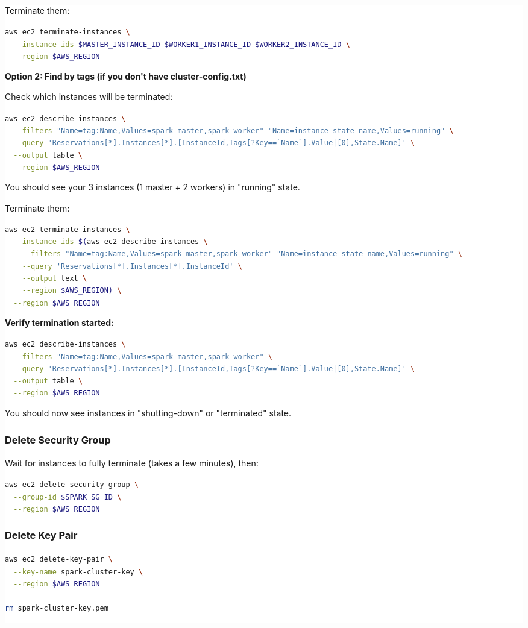 Terminate them:
```bash
aws ec2 terminate-instances \
  --instance-ids $MASTER_INSTANCE_ID $WORKER1_INSTANCE_ID $WORKER2_INSTANCE_ID \
  --region $AWS_REGION
```

**Option 2: Find by tags (if you don't have cluster-config.txt)**

Check which instances will be terminated:
```bash
aws ec2 describe-instances \
  --filters "Name=tag:Name,Values=spark-master,spark-worker" "Name=instance-state-name,Values=running" \
  --query 'Reservations[*].Instances[*].[InstanceId,Tags[?Key==`Name`].Value|[0],State.Name]' \
  --output table \
  --region $AWS_REGION
```

You should see your 3 instances (1 master + 2 workers) in "running" state.

Terminate them:
```bash
aws ec2 terminate-instances \
  --instance-ids $(aws ec2 describe-instances \
    --filters "Name=tag:Name,Values=spark-master,spark-worker" "Name=instance-state-name,Values=running" \
    --query 'Reservations[*].Instances[*].InstanceId' \
    --output text \
    --region $AWS_REGION) \
  --region $AWS_REGION
```

**Verify termination started:**
```bash
aws ec2 describe-instances \
  --filters "Name=tag:Name,Values=spark-master,spark-worker" \
  --query 'Reservations[*].Instances[*].[InstanceId,Tags[?Key==`Name`].Value|[0],State.Name]' \
  --output table \
  --region $AWS_REGION
```

You should now see instances in "shutting-down" or "terminated" state.

### Delete Security Group

Wait for instances to fully terminate (takes a few minutes), then:
```bash
aws ec2 delete-security-group \
  --group-id $SPARK_SG_ID \
  --region $AWS_REGION
```

### Delete Key Pair

```bash
aws ec2 delete-key-pair \
  --key-name spark-cluster-key \
  --region $AWS_REGION

rm spark-cluster-key.pem
```

---
